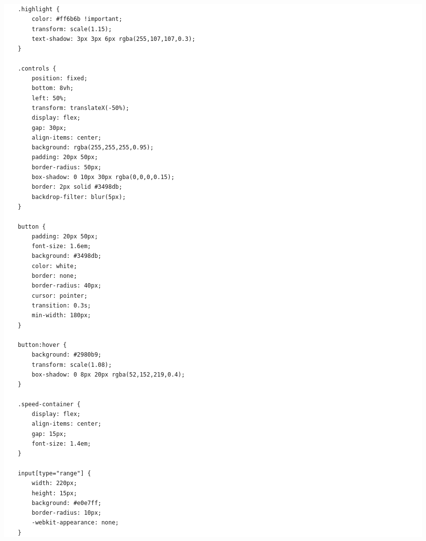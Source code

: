         .highlight {
            color: #ff6b6b !important;
            transform: scale(1.15);
            text-shadow: 3px 3px 6px rgba(255,107,107,0.3);
        }

        .controls {
            position: fixed;
            bottom: 8vh;
            left: 50%;
            transform: translateX(-50%);
            display: flex;
            gap: 30px;
            align-items: center;
            background: rgba(255,255,255,0.95);
            padding: 20px 50px;
            border-radius: 50px;
            box-shadow: 0 10px 30px rgba(0,0,0,0.15);
            border: 2px solid #3498db;
            backdrop-filter: blur(5px);
        }

        button {
            padding: 20px 50px;
            font-size: 1.6em;
            background: #3498db;
            color: white;
            border: none;
            border-radius: 40px;
            cursor: pointer;
            transition: 0.3s;
            min-width: 180px;
        }

        button:hover {
            background: #2980b9;
            transform: scale(1.08);
            box-shadow: 0 8px 20px rgba(52,152,219,0.4);
        }

        .speed-container {
            display: flex;
            align-items: center;
            gap: 15px;
            font-size: 1.4em;
        }

        input[type="range"] {
            width: 220px;
            height: 15px;
            background: #e0e7ff;
            border-radius: 10px;
            -webkit-appearance: none;
        }
